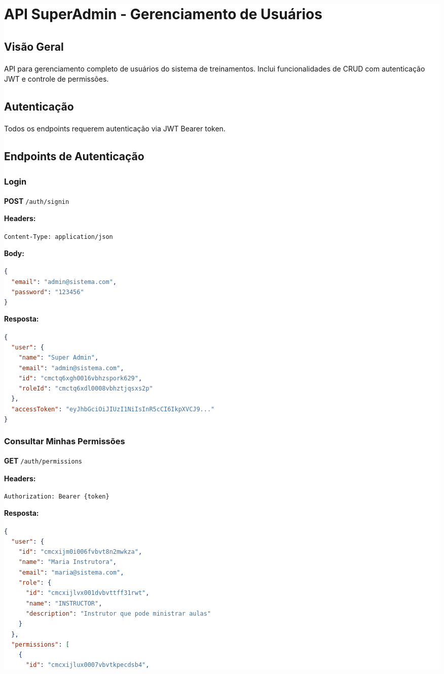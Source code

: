 # API SuperAdmin - Gerenciamento de Usuários

## Visão Geral
API para gerenciamento completo de usuários do sistema de treinamentos. Inclui funcionalidades de CRUD com autenticação JWT e controle de permissões.

## Autenticação
Todos os endpoints requerem autenticação via JWT Bearer token.

## Endpoints de Autenticação

### Login
**POST** `/auth/signin`

**Headers:**
```
Content-Type: application/json
```

**Body:**
```json
{
  "email": "admin@sistema.com",
  "password": "123456"
}
```

**Resposta:**
```json
{
  "user": {
    "name": "Super Admin",
    "email": "admin@sistema.com",
    "id": "cmctq6xgh0016vbhzspork629",
    "roleId": "cmctq6xdl0008vbhztjqsxs2p"
  },
  "accessToken": "eyJhbGciOiJIUzI1NiIsInR5cCI6IkpXVCJ9..."
}
```

### Consultar Minhas Permissões
**GET** `/auth/permissions`

**Headers:**
```
Authorization: Bearer {token}
```

**Resposta:**
```json
{
  "user": {
    "id": "cmcxijm0i006fvbvt8n2mwkza",
    "name": "Maria Instrutora",
    "email": "maria@sistema.com",
    "role": {
      "id": "cmcxijlvx001dvbvttff31rwt",
      "name": "INSTRUCTOR",
      "description": "Instrutor que pode ministrar aulas"
    }
  },
  "permissions": [
    {
      "id": "cmcxijlux0007vbvtkpecdsb4",
```